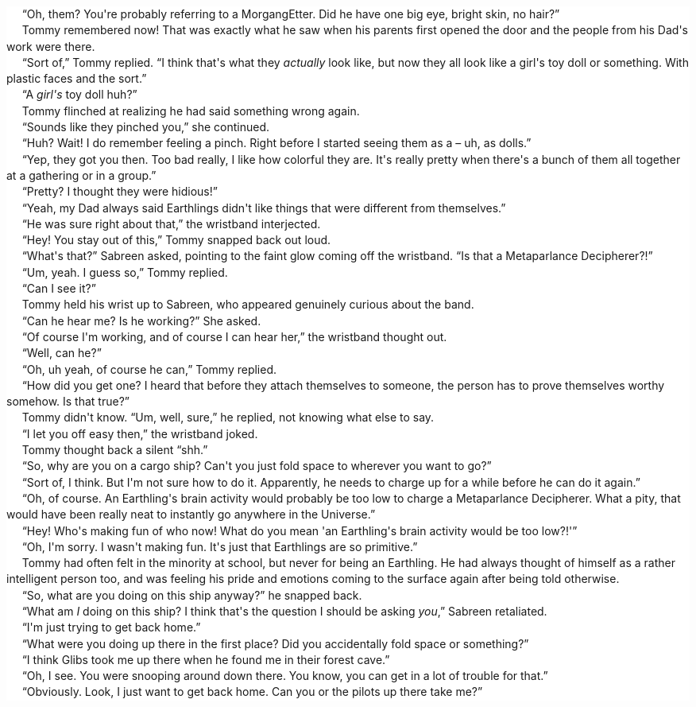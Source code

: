 &nbsp;&nbsp;&nbsp;&nbsp;&nbsp;“Oh, them? You're probably referring to a MorgangEtter. Did he have one big eye, bright skin, no hair?”<br>
&nbsp;&nbsp;&nbsp;&nbsp;&nbsp;Tommy remembered now! That was exactly what he saw when his parents first opened the door and the people from his Dad's work were there.<br>
&nbsp;&nbsp;&nbsp;&nbsp;&nbsp;“Sort of,” Tommy replied. “I think that's what they *actually* look like, but now they all look like a girl's toy doll or something. With plastic faces and the sort.”<br>
&nbsp;&nbsp;&nbsp;&nbsp;&nbsp;“A *girl's* toy doll huh?”<br>
&nbsp;&nbsp;&nbsp;&nbsp;&nbsp;Tommy flinched at realizing he had said something wrong again.<br>
&nbsp;&nbsp;&nbsp;&nbsp;&nbsp;“Sounds like they pinched you,” she continued.<br>
&nbsp;&nbsp;&nbsp;&nbsp;&nbsp;“Huh? Wait! I do remember feeling a pinch. Right before I started seeing them as a – uh, as dolls.”<br>
&nbsp;&nbsp;&nbsp;&nbsp;&nbsp;“Yep, they got you then. Too bad really, I like how colorful they are. It's really pretty when there's a bunch of them all together at a gathering or in a group.”<br>
&nbsp;&nbsp;&nbsp;&nbsp;&nbsp;“Pretty? I thought they were hidious!”<br>
&nbsp;&nbsp;&nbsp;&nbsp;&nbsp;“Yeah, my Dad always said Earthlings didn't like things that were different from themselves.”<br>
&nbsp;&nbsp;&nbsp;&nbsp;&nbsp;“He was sure right about that,” the wristband interjected.<br>
&nbsp;&nbsp;&nbsp;&nbsp;&nbsp;“Hey! You stay out of this,” Tommy snapped back out loud.<br>
&nbsp;&nbsp;&nbsp;&nbsp;&nbsp;“What's that?” Sabreen asked, pointing to the faint glow coming off the wristband. “Is that a Metaparlance Decipherer?!”<br>
&nbsp;&nbsp;&nbsp;&nbsp;&nbsp;“Um, yeah. I guess so,” Tommy replied.<br>
&nbsp;&nbsp;&nbsp;&nbsp;&nbsp;“Can I see it?”<br>
&nbsp;&nbsp;&nbsp;&nbsp;&nbsp;Tommy held his wrist up to Sabreen, who appeared genuinely curious about the band.<br>
&nbsp;&nbsp;&nbsp;&nbsp;&nbsp;“Can he hear me? Is he working?” She asked.<br>
&nbsp;&nbsp;&nbsp;&nbsp;&nbsp;“Of course I'm working, and of course I can hear her,” the wristband thought out.<br>
&nbsp;&nbsp;&nbsp;&nbsp;&nbsp;“Well, can he?”<br>
&nbsp;&nbsp;&nbsp;&nbsp;&nbsp;“Oh, uh yeah, of course he can,” Tommy replied. <br>
&nbsp;&nbsp;&nbsp;&nbsp;&nbsp;“How did you get one? I heard that before they attach themselves to someone, the person has to prove themselves worthy somehow. Is that true?”<br>
&nbsp;&nbsp;&nbsp;&nbsp;&nbsp;Tommy didn't know. “Um, well, sure,” he replied, not knowing what else to say.<br>
&nbsp;&nbsp;&nbsp;&nbsp;&nbsp;“I let you off easy then,” the wristband joked.<br>
&nbsp;&nbsp;&nbsp;&nbsp;&nbsp;Tommy thought back a silent “shh.”<br>
&nbsp;&nbsp;&nbsp;&nbsp;&nbsp;“So, why are you on a cargo ship? Can't you just fold space to wherever you want to go?”<br>
&nbsp;&nbsp;&nbsp;&nbsp;&nbsp;“Sort of, I think. But I'm not sure how to do it. Apparently, he needs to charge up for a while before he can do it again.”<br>
&nbsp;&nbsp;&nbsp;&nbsp;&nbsp;“Oh, of course. An Earthling's brain activity would probably be too low to charge a Metaparlance Decipherer. What a pity, that would have been really neat to instantly go anywhere in the Universe.”<br>
&nbsp;&nbsp;&nbsp;&nbsp;&nbsp;“Hey! Who's making fun of who now! What do you mean 'an Earthling's brain activity would be too low?!'”<br>
&nbsp;&nbsp;&nbsp;&nbsp;&nbsp;“Oh, I'm sorry. I wasn't making fun. It's just that Earthlings are so primitive.”<br>
&nbsp;&nbsp;&nbsp;&nbsp;&nbsp;Tommy had often felt in the minority at school, but never for being an Earthling. He had always thought of himself as a rather intelligent person too, and was feeling his pride and emotions coming to the surface again after being told otherwise.<br>
&nbsp;&nbsp;&nbsp;&nbsp;&nbsp;“So, what are you doing on this ship anyway?” he snapped back.<br>
&nbsp;&nbsp;&nbsp;&nbsp;&nbsp;“What am *I* doing on this ship? I think that's the question I should be asking *you*,” Sabreen retaliated.<br>
&nbsp;&nbsp;&nbsp;&nbsp;&nbsp;“I'm just trying to get back home.”<br>
&nbsp;&nbsp;&nbsp;&nbsp;&nbsp;“What were you doing up there in the first place? Did you accidentally fold space or something?”<br>
&nbsp;&nbsp;&nbsp;&nbsp;&nbsp;“I think Glibs took me up there when he found me in their forest cave.”<br>
&nbsp;&nbsp;&nbsp;&nbsp;&nbsp;“Oh, I see. You were snooping around down there. You know, you can get in a lot of trouble for that.”<br>
&nbsp;&nbsp;&nbsp;&nbsp;&nbsp;“Obviously. Look, I just want to get back home. Can you or the pilots up there take me?”<br>